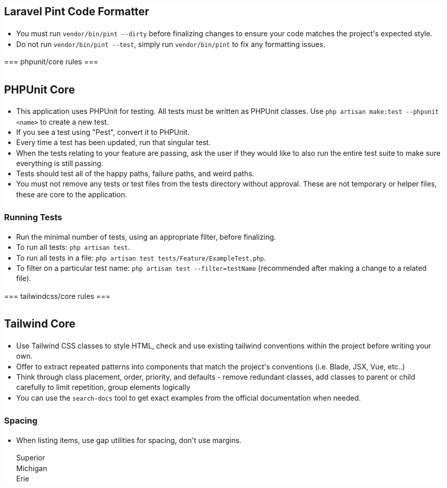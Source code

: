 ## Laravel Pint Code Formatter

-   You must run `vendor/bin/pint --dirty` before finalizing changes to ensure your code matches the project's expected style.
-   Do not run `vendor/bin/pint --test`, simply run `vendor/bin/pint` to fix any formatting issues.

=== phpunit/core rules ===

## PHPUnit Core

-   This application uses PHPUnit for testing. All tests must be written as PHPUnit classes. Use `php artisan make:test --phpunit <name>` to create a new test.
-   If you see a test using "Pest", convert it to PHPUnit.
-   Every time a test has been updated, run that singular test.
-   When the tests relating to your feature are passing, ask the user if they would like to also run the entire test suite to make sure everything is still passing.
-   Tests should test all of the happy paths, failure paths, and weird paths.
-   You must not remove any tests or test files from the tests directory without approval. These are not temporary or helper files, these are core to the application.

### Running Tests

-   Run the minimal number of tests, using an appropriate filter, before finalizing.
-   To run all tests: `php artisan test`.
-   To run all tests in a file: `php artisan test tests/Feature/ExampleTest.php`.
-   To filter on a particular test name: `php artisan test --filter=testName` (recommended after making a change to a related file).

=== tailwindcss/core rules ===

## Tailwind Core

-   Use Tailwind CSS classes to style HTML, check and use existing tailwind conventions within the project before writing your own.
-   Offer to extract repeated patterns into components that match the project's conventions (i.e. Blade, JSX, Vue, etc..)
-   Think through class placement, order, priority, and defaults - remove redundant classes, add classes to parent or child carefully to limit repetition, group elements logically
-   You can use the `search-docs` tool to get exact examples from the official documentation when needed.

### Spacing

-   When listing items, use gap utilities for spacing, don't use margins.

      <code-snippet name="Valid Flex Gap Spacing Example" lang="html">
          <div class="flex gap-8">
              <div>Superior</div>
              <div>Michigan</div>
              <div>Erie</div>
          </div>
      </code-snippet>
